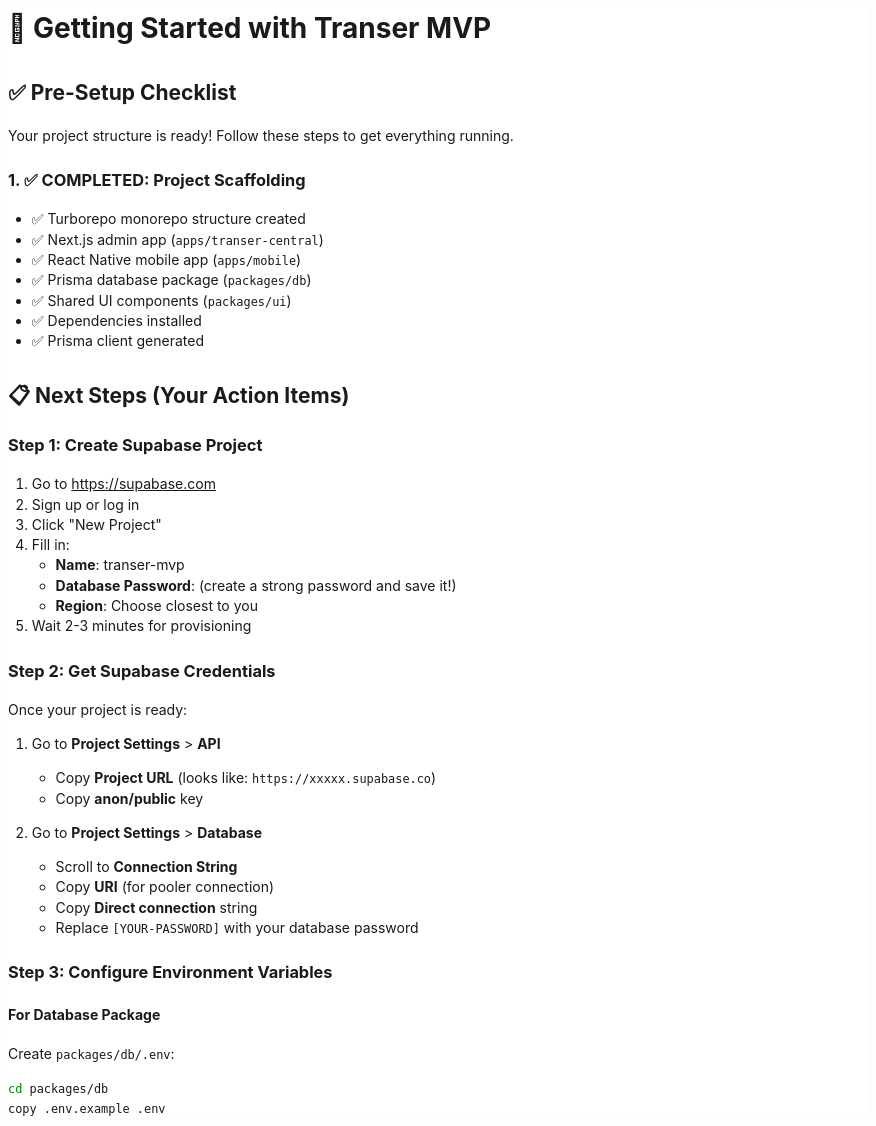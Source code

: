 # 🚀 Getting Started with Transer MVP

## ✅ Pre-Setup Checklist

Your project structure is ready! Follow these steps to get everything running.

### 1. ✅ COMPLETED: Project Scaffolding
- ✅ Turborepo monorepo structure created
- ✅ Next.js admin app (`apps/transer-central`)
- ✅ React Native mobile app (`apps/mobile`)
- ✅ Prisma database package (`packages/db`)
- ✅ Shared UI components (`packages/ui`)
- ✅ Dependencies installed
- ✅ Prisma client generated

## 📋 Next Steps (Your Action Items)

### Step 1: Create Supabase Project
1. Go to https://supabase.com
2. Sign up or log in
3. Click "New Project"
4. Fill in:
   - **Name**: transer-mvp
   - **Database Password**: (create a strong password and save it!)
   - **Region**: Choose closest to you
5. Wait 2-3 minutes for provisioning

### Step 2: Get Supabase Credentials
Once your project is ready:

1. Go to **Project Settings** > **API**
   - Copy **Project URL** (looks like: `https://xxxxx.supabase.co`)
   - Copy **anon/public** key

2. Go to **Project Settings** > **Database**
   - Scroll to **Connection String**
   - Copy **URI** (for pooler connection)
   - Copy **Direct connection** string
   - Replace `[YOUR-PASSWORD]` with your database password

### Step 3: Configure Environment Variables

#### For Database Package
Create `packages/db/.env`:
```bash
cd packages/db
copy .env.example .env
```
